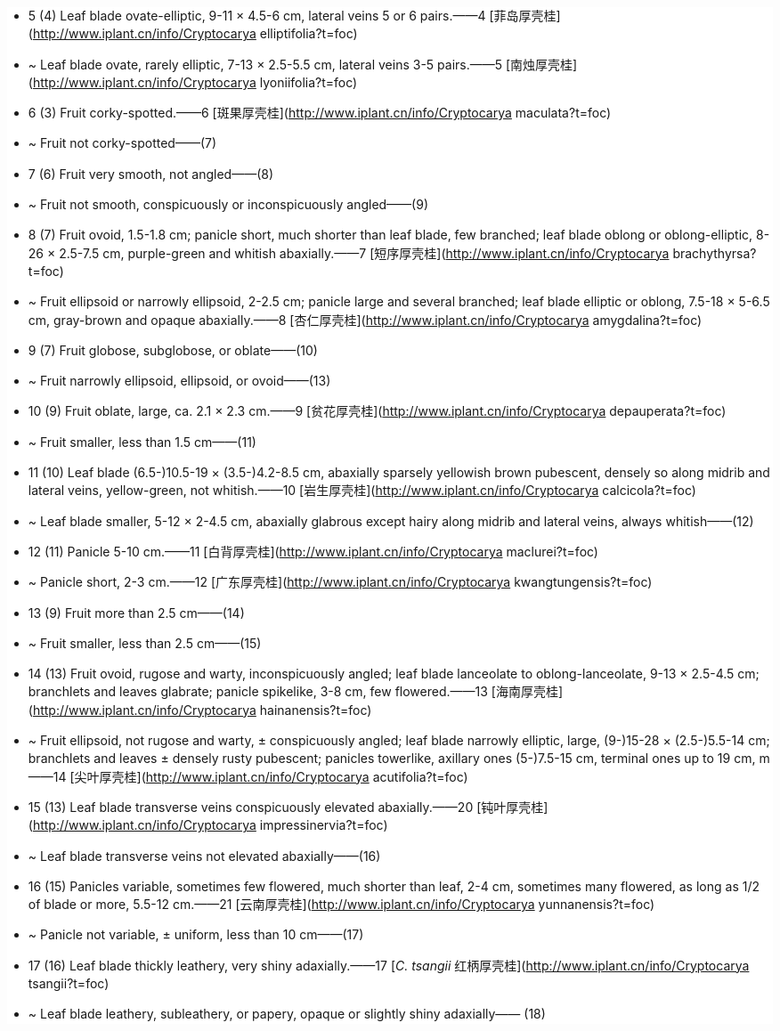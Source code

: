 * 5 (4) Leaf blade ovate-elliptic, 9-11 × 4.5-6 cm, lateral veins 5 or 6 pairs.——4  [菲岛厚壳桂](http://www.iplant.cn/info/Cryptocarya elliptifolia?t=foc)
* ~ Leaf blade ovate, rarely elliptic, 7-13 × 2.5-5.5 cm, lateral veins 3-5 pairs.——5  [南烛厚壳桂](http://www.iplant.cn/info/Cryptocarya lyoniifolia?t=foc)

* 6 (3) Fruit corky-spotted.——6  [斑果厚壳桂](http://www.iplant.cn/info/Cryptocarya maculata?t=foc)
* ~ Fruit not corky-spotted——(7)

* 7 (6) Fruit very smooth, not angled——(8)
* ~ Fruit not smooth, conspicuously or inconspicuously angled——(9)

* 8 (7) Fruit ovoid, 1.5-1.8 cm; panicle short, much shorter than leaf blade, few branched; leaf blade oblong or oblong-elliptic, 8-26 × 2.5-7.5 cm, purple-green and whitish abaxially.——7  [短序厚壳桂](http://www.iplant.cn/info/Cryptocarya brachythyrsa?t=foc)
* ~ Fruit ellipsoid or narrowly ellipsoid, 2-2.5 cm; panicle large and several branched; leaf blade elliptic or oblong, 7.5-18 × 5-6.5 cm, gray-brown and opaque abaxially.——8  [杏仁厚壳桂](http://www.iplant.cn/info/Cryptocarya amygdalina?t=foc)

* 9 (7) Fruit globose, subglobose, or oblate——(10)
* ~ Fruit narrowly ellipsoid, ellipsoid, or ovoid——(13)

* 10 (9) Fruit oblate, large, ca. 2.1 × 2.3 cm.——9  [贫花厚壳桂](http://www.iplant.cn/info/Cryptocarya depauperata?t=foc)
* ~ Fruit smaller, less than 1.5 cm——(11)

* 11 (10) Leaf blade (6.5-)10.5-19 × (3.5-)4.2-8.5 cm, abaxially sparsely yellowish brown pubescent, densely so along midrib and lateral veins, yellow-green, not whitish.——10  [岩生厚壳桂](http://www.iplant.cn/info/Cryptocarya calcicola?t=foc)
* ~ Leaf blade smaller, 5-12 × 2-4.5 cm, abaxially glabrous except hairy along midrib and lateral veins, always whitish——(12)

* 12 (11) Panicle 5-10 cm.——11  [白背厚壳桂](http://www.iplant.cn/info/Cryptocarya maclurei?t=foc)
* ~ Panicle short, 2-3 cm.——12  [广东厚壳桂](http://www.iplant.cn/info/Cryptocarya kwangtungensis?t=foc)

* 13 (9) Fruit more than 2.5 cm——(14)
* ~ Fruit smaller, less than 2.5 cm——(15)

* 14 (13) Fruit ovoid, rugose and warty, inconspicuously angled; leaf blade lanceolate to oblong-lanceolate, 9-13 × 2.5-4.5 cm; branchlets and leaves glabrate; panicle spikelike, 3-8 cm, few flowered.——13  [海南厚壳桂](http://www.iplant.cn/info/Cryptocarya hainanensis?t=foc)
* ~ Fruit ellipsoid, not rugose and warty, ± conspicuously angled; leaf blade narrowly elliptic, large, (9-)15-28 × (2.5-)5.5-14 cm; branchlets and leaves ± densely rusty pubescent; panicles towerlike, axillary ones (5-)7.5-15 cm, terminal ones up to 19 cm, m——14  [尖叶厚壳桂](http://www.iplant.cn/info/Cryptocarya acutifolia?t=foc)

* 15 (13) Leaf blade transverse veins conspicuously elevated abaxially.——20  [钝叶厚壳桂](http://www.iplant.cn/info/Cryptocarya impressinervia?t=foc)
* ~ Leaf blade transverse veins not elevated abaxially——(16)

* 16 (15) Panicles variable, sometimes few flowered, much shorter than leaf, 2-4 cm, sometimes many flowered, as long as 1/2 of blade or more, 5.5-12 cm.——21  [云南厚壳桂](http://www.iplant.cn/info/Cryptocarya yunnanensis?t=foc)
* ~ Panicle not variable, ± uniform, less than 10 cm——(17)

* 17 (16) Leaf blade thickly leathery, very shiny adaxially.——17  [*C. tsangii* 红柄厚壳桂](http://www.iplant.cn/info/Cryptocarya tsangii?t=foc)
* ~ Leaf blade leathery, subleathery, or papery, opaque or slightly shiny adaxially—— (18) 
